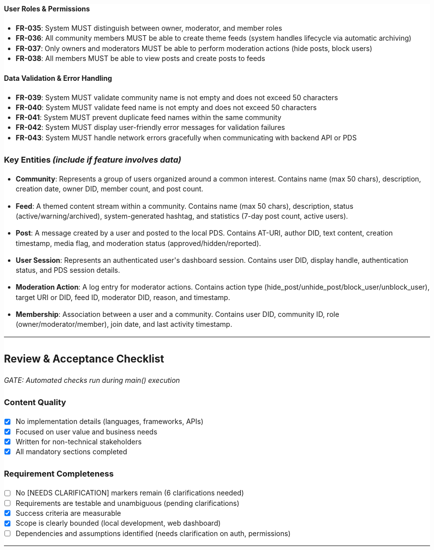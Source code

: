 #### User Roles & Permissions
- **FR-035**: System MUST distinguish between owner, moderator, and member roles
- **FR-036**: All community members MUST be able to create theme feeds (system handles lifecycle via automatic archiving)
- **FR-037**: Only owners and moderators MUST be able to perform moderation actions (hide posts, block users)
- **FR-038**: All members MUST be able to view posts and create posts to feeds

#### Data Validation & Error Handling
- **FR-039**: System MUST validate community name is not empty and does not exceed 50 characters
- **FR-040**: System MUST validate feed name is not empty and does not exceed 50 characters
- **FR-041**: System MUST prevent duplicate feed names within the same community
- **FR-042**: System MUST display user-friendly error messages for validation failures
- **FR-043**: System MUST handle network errors gracefully when communicating with backend API or PDS

### Key Entities *(include if feature involves data)*

- **Community**: Represents a group of users organized around a common interest. Contains name (max 50 chars), description, creation date, owner DID, member count, and post count.

- **Feed**: A themed content stream within a community. Contains name (max 50 chars), description, status (active/warning/archived), system-generated hashtag, and statistics (7-day post count, active users).

- **Post**: A message created by a user and posted to the local PDS. Contains AT-URI, author DID, text content, creation timestamp, media flag, and moderation status (approved/hidden/reported).

- **User Session**: Represents an authenticated user's dashboard session. Contains user DID, display handle, authentication status, and PDS session details.

- **Moderation Action**: A log entry for moderator actions. Contains action type (hide_post/unhide_post/block_user/unblock_user), target URI or DID, feed ID, moderator DID, reason, and timestamp.

- **Membership**: Association between a user and a community. Contains user DID, community ID, role (owner/moderator/member), join date, and last activity timestamp.

---

## Review & Acceptance Checklist
*GATE: Automated checks run during main() execution*

### Content Quality
- [x] No implementation details (languages, frameworks, APIs)
- [x] Focused on user value and business needs
- [x] Written for non-technical stakeholders
- [x] All mandatory sections completed

### Requirement Completeness
- [ ] No [NEEDS CLARIFICATION] markers remain (6 clarifications needed)
- [ ] Requirements are testable and unambiguous (pending clarifications)
- [x] Success criteria are measurable
- [x] Scope is clearly bounded (local development, web dashboard)
- [ ] Dependencies and assumptions identified (needs clarification on auth, permissions)

---